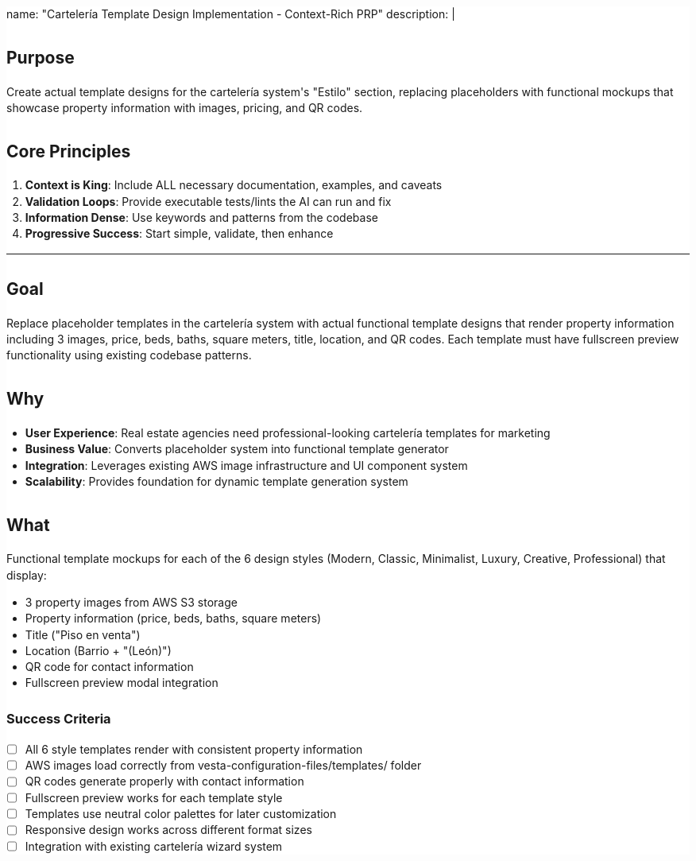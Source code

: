 name: "Cartelería Template Design Implementation - Context-Rich PRP"
description: |

## Purpose

Create actual template designs for the cartelería system's "Estilo" section, replacing placeholders with functional mockups that showcase property information with images, pricing, and QR codes.

## Core Principles

1. **Context is King**: Include ALL necessary documentation, examples, and caveats
2. **Validation Loops**: Provide executable tests/lints the AI can run and fix
3. **Information Dense**: Use keywords and patterns from the codebase
4. **Progressive Success**: Start simple, validate, then enhance

---

## Goal

Replace placeholder templates in the cartelería system with actual functional template designs that render property information including 3 images, price, beds, baths, square meters, title, location, and QR codes. Each template must have fullscreen preview functionality using existing codebase patterns.

## Why

- **User Experience**: Real estate agencies need professional-looking cartelería templates for marketing
- **Business Value**: Converts placeholder system into functional template generator 
- **Integration**: Leverages existing AWS image infrastructure and UI component system
- **Scalability**: Provides foundation for dynamic template generation system

## What

Functional template mockups for each of the 6 design styles (Modern, Classic, Minimalist, Luxury, Creative, Professional) that display:
- 3 property images from AWS S3 storage
- Property information (price, beds, baths, square meters)
- Title ("Piso en venta")
- Location (Barrio + "(León)")
- QR code for contact information
- Fullscreen preview modal integration

### Success Criteria

- [ ] All 6 style templates render with consistent property information
- [ ] AWS images load correctly from vesta-configuration-files/templates/ folder
- [ ] QR codes generate properly with contact information
- [ ] Fullscreen preview works for each template style
- [ ] Templates use neutral color palettes for later customization
- [ ] Responsive design works across different format sizes
- [ ] Integration with existing cartelería wizard system
